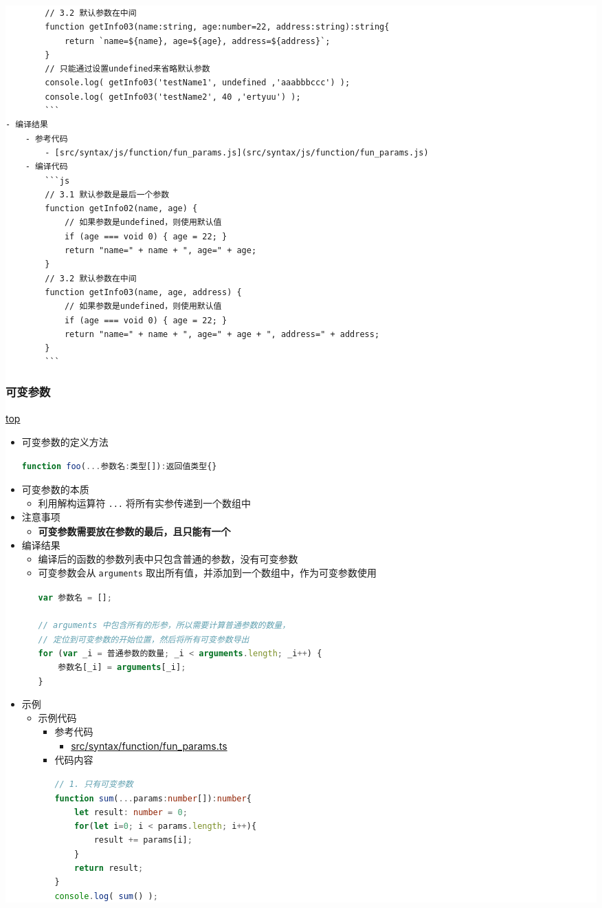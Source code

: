             // 3.2 默认参数在中间
            function getInfo03(name:string, age:number=22, address:string):string{
                return `name=${name}, age=${age}, address=${address}`;
            }
            // 只能通过设置undefined来省略默认参数
            console.log( getInfo03('testName1', undefined ,'aaabbbccc') );
            console.log( getInfo03('testName2', 40 ,'ertyuu') );
            ```
    - 编译结果
        - 参考代码
            - [src/syntax/js/function/fun_params.js](src/syntax/js/function/fun_params.js)
        - 编译代码
            ```js
            // 3.1 默认参数是最后一个参数
            function getInfo02(name, age) {
                // 如果参数是undefined，则使用默认值
                if (age === void 0) { age = 22; }
                return "name=" + name + ", age=" + age;
            }
            // 3.2 默认参数在中间
            function getInfo03(name, age, address) {
                // 如果参数是undefined，则使用默认值
                if (age === void 0) { age = 22; }
                return "name=" + name + ", age=" + age + ", address=" + address;
            }
            ```

### 可变参数
[top](#catalog)
- 可变参数的定义方法
    ```ts
    function foo(...参数名:类型[]):返回值类型{}
    ````
- 可变参数的本质
    - 利用解构运算符 `...` 将所有实参传递到一个数组中
- 注意事项
    - **可变参数需要放在参数的最后，且只能有一个**
- 编译结果
    - 编译后的函数的参数列表中只包含普通的参数，没有可变参数
    - 可变参数会从 `arguments` 取出所有值，并添加到一个数组中，作为可变参数使用
        ```js
        var 参数名 = [];

        // arguments 中包含所有的形参，所以需要计算普通参数的数量，
        // 定位到可变参数的开始位置，然后将所有可变参数导出
        for (var _i = 普通参数的数量; _i < arguments.length; _i++) {
            参数名[_i] = arguments[_i];
        }
        ```
- 示例
    - 示例代码
        - 参考代码
            - [src/syntax/function/fun_params.ts](src/syntax/function/fun_params.ts)
        - 代码内容
            ```ts
            // 1. 只有可变参数
            function sum(...params:number[]):number{
                let result: number = 0;
                for(let i=0; i < params.length; i++){
                    result += params[i];
                }
                return result;
            }
            console.log( sum() );